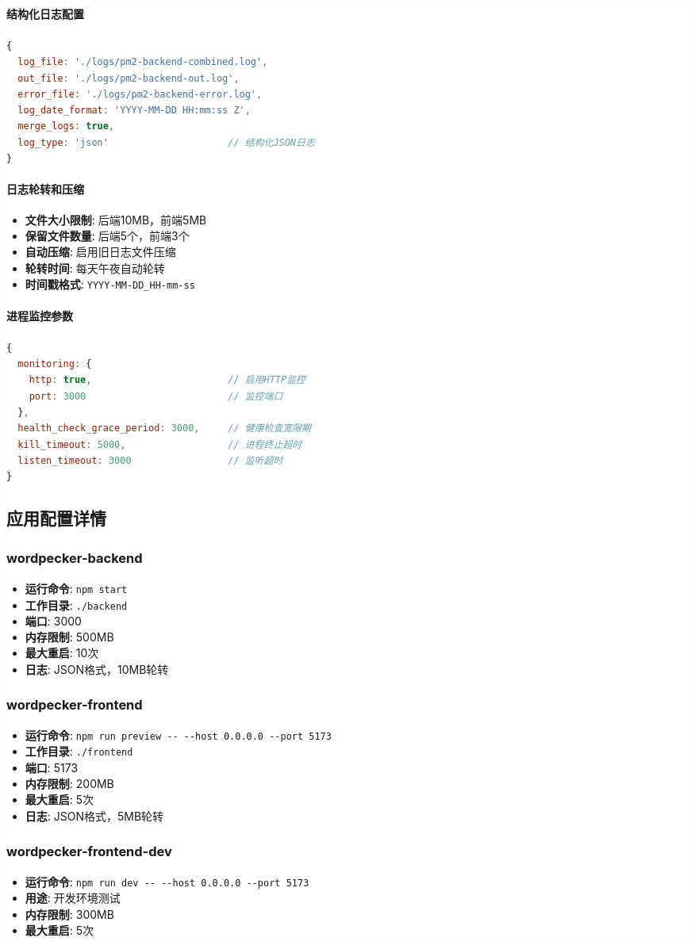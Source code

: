 #### 结构化日志配置
```javascript
{
  log_file: './logs/pm2-backend-combined.log',
  out_file: './logs/pm2-backend-out.log',
  error_file: './logs/pm2-backend-error.log',
  log_date_format: 'YYYY-MM-DD HH:mm:ss Z',
  merge_logs: true,
  log_type: 'json'                     // 结构化JSON日志
}
```

#### 日志轮转和压缩
- **文件大小限制**: 后端10MB，前端5MB
- **保留文件数量**: 后端5个，前端3个
- **自动压缩**: 启用旧日志文件压缩
- **轮转时间**: 每天午夜自动轮转
- **时间戳格式**: `YYYY-MM-DD_HH-mm-ss`

#### 进程监控参数
```javascript
{
  monitoring: {
    http: true,                        // 启用HTTP监控
    port: 3000                         // 监控端口
  },
  health_check_grace_period: 3000,     // 健康检查宽限期
  kill_timeout: 5000,                  // 进程终止超时
  listen_timeout: 3000                 // 监听超时
}
```

## 应用配置详情

### wordpecker-backend
- **运行命令**: `npm start`
- **工作目录**: `./backend`
- **端口**: 3000
- **内存限制**: 500MB
- **最大重启**: 10次
- **日志**: JSON格式，10MB轮转

### wordpecker-frontend
- **运行命令**: `npm run preview -- --host 0.0.0.0 --port 5173`
- **工作目录**: `./frontend`  
- **端口**: 5173
- **内存限制**: 200MB
- **最大重启**: 5次
- **日志**: JSON格式，5MB轮转

### wordpecker-frontend-dev
- **运行命令**: `npm run dev -- --host 0.0.0.0 --port 5173`
- **用途**: 开发环境测试
- **内存限制**: 300MB
- **最大重启**: 5次

